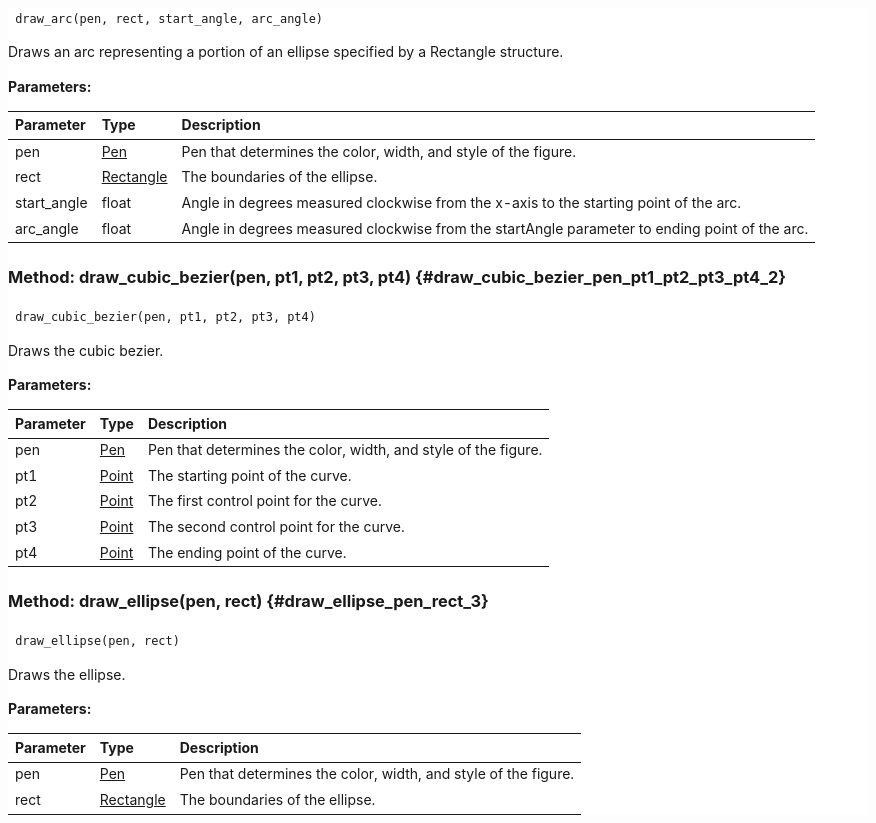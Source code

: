 
```
 draw_arc(pen, rect, start_angle, arc_angle) 
```

Draws an arc representing a portion of an ellipse specified by a Rectangle structure.

**Parameters:**

| Parameter | Type | Description |
| :- | :- | :- |
| pen | [Pen](/imaging/python-net/aspose.imaging/pen) | Pen that determines the color, width, and style of the figure. |
| rect | [Rectangle](/imaging/python-net/aspose.imaging/rectangle) | The boundaries of the ellipse. |
| start_angle | float | Angle in degrees measured clockwise from the x-axis to the starting point of the arc. |
| arc_angle | float | Angle in degrees measured clockwise from the startAngle parameter to ending point of the arc. |

### Method: draw_cubic_bezier(pen, pt1, pt2, pt3, pt4) {#draw_cubic_bezier_pen_pt1_pt2_pt3_pt4_2}


```
 draw_cubic_bezier(pen, pt1, pt2, pt3, pt4) 
```

Draws the cubic bezier.

**Parameters:**

| Parameter | Type | Description |
| :- | :- | :- |
| pen | [Pen](/imaging/python-net/aspose.imaging/pen) | Pen that determines the color, width, and style of the figure. |
| pt1 | [Point](/imaging/python-net/aspose.imaging/point) | The starting point of the curve. |
| pt2 | [Point](/imaging/python-net/aspose.imaging/point) | The first control point for the curve. |
| pt3 | [Point](/imaging/python-net/aspose.imaging/point) | The second control point for the curve. |
| pt4 | [Point](/imaging/python-net/aspose.imaging/point) | The ending point of the curve. |

### Method: draw_ellipse(pen, rect) {#draw_ellipse_pen_rect_3}


```
 draw_ellipse(pen, rect) 
```

Draws the ellipse.

**Parameters:**

| Parameter | Type | Description |
| :- | :- | :- |
| pen | [Pen](/imaging/python-net/aspose.imaging/pen) | Pen that determines the color, width, and style of the figure. |
| rect | [Rectangle](/imaging/python-net/aspose.imaging/rectangle) | The boundaries of the ellipse. |
